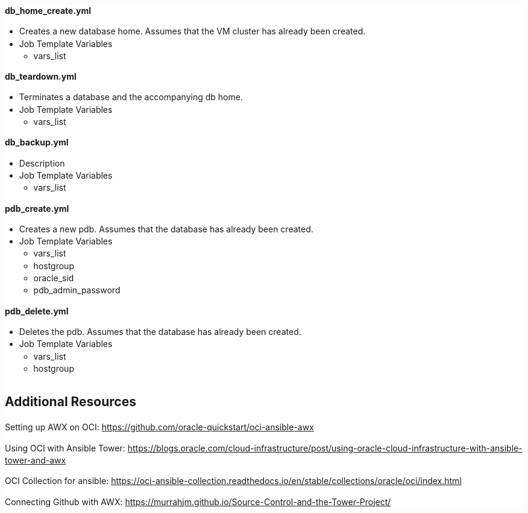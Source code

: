 **db_home_create.yml**
- Creates a new database home. Assumes that the VM cluster has already been created.
- Job Template Variables
    - vars_list

**db_teardown.yml**
- Terminates a database and the accompanying db home.
- Job Template Variables
    - vars_list

**db_backup.yml**
- Description
- Job Template Variables
    - vars_list

**pdb_create.yml**
- Creates a new pdb. Assumes that the database has already been created.
- Job Template Variables
    - vars_list
    - hostgroup
    - oracle_sid
    - pdb_admin_password


**pdb_delete.yml**
- Deletes the pdb. Assumes that the database has already been created.
- Job Template Variables
    - vars_list
    - hostgroup


## Additional Resources

Setting up AWX on OCI: https://github.com/oracle-quickstart/oci-ansible-awx

Using OCI with Ansible Tower: https://blogs.oracle.com/cloud-infrastructure/post/using-oracle-cloud-infrastructure-with-ansible-tower-and-awx

OCI Collection for ansible: https://oci-ansible-collection.readthedocs.io/en/stable/collections/oracle/oci/index.html

Connecting Github with AWX: https://murrahjm.github.io/Source-Control-and-the-Tower-Project/
